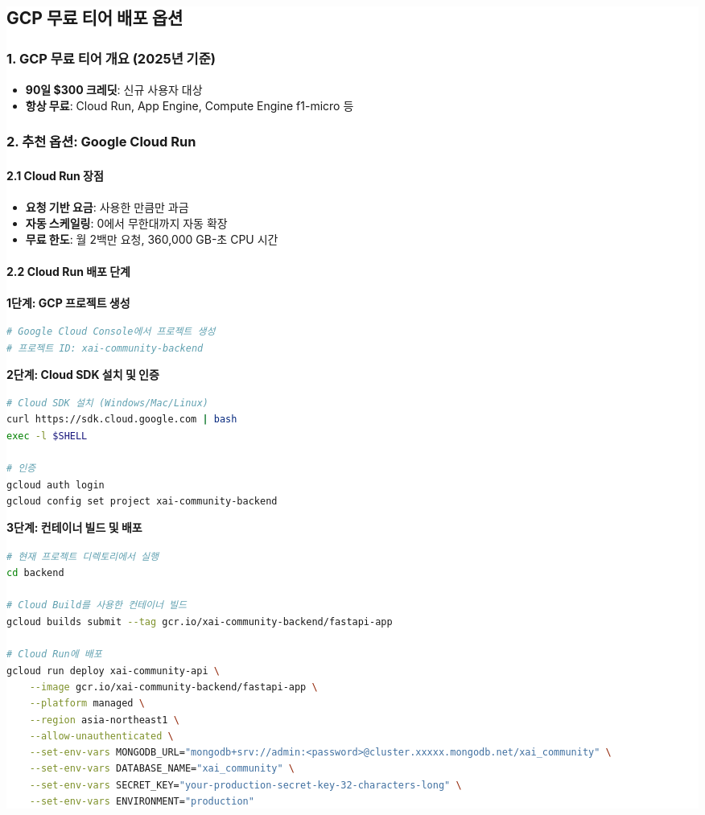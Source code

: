 
## GCP 무료 티어 배포 옵션

### 1. GCP 무료 티어 개요 (2025년 기준)
- **90일 $300 크레딧**: 신규 사용자 대상
- **항상 무료**: Cloud Run, App Engine, Compute Engine f1-micro 등

### 2. 추천 옵션: Google Cloud Run

#### 2.1 Cloud Run 장점
- **요청 기반 요금**: 사용한 만큼만 과금
- **자동 스케일링**: 0에서 무한대까지 자동 확장
- **무료 한도**: 월 2백만 요청, 360,000 GB-초 CPU 시간

#### 2.2 Cloud Run 배포 단계

**1단계: GCP 프로젝트 생성**
```bash
# Google Cloud Console에서 프로젝트 생성
# 프로젝트 ID: xai-community-backend
```

**2단계: Cloud SDK 설치 및 인증**
```bash
# Cloud SDK 설치 (Windows/Mac/Linux)
curl https://sdk.cloud.google.com | bash
exec -l $SHELL

# 인증
gcloud auth login
gcloud config set project xai-community-backend
```

**3단계: 컨테이너 빌드 및 배포**
```bash
# 현재 프로젝트 디렉토리에서 실행
cd backend

# Cloud Build를 사용한 컨테이너 빌드
gcloud builds submit --tag gcr.io/xai-community-backend/fastapi-app

# Cloud Run에 배포
gcloud run deploy xai-community-api \
    --image gcr.io/xai-community-backend/fastapi-app \
    --platform managed \
    --region asia-northeast1 \
    --allow-unauthenticated \
    --set-env-vars MONGODB_URL="mongodb+srv://admin:<password>@cluster.xxxxx.mongodb.net/xai_community" \
    --set-env-vars DATABASE_NAME="xai_community" \
    --set-env-vars SECRET_KEY="your-production-secret-key-32-characters-long" \
    --set-env-vars ENVIRONMENT="production"
```

